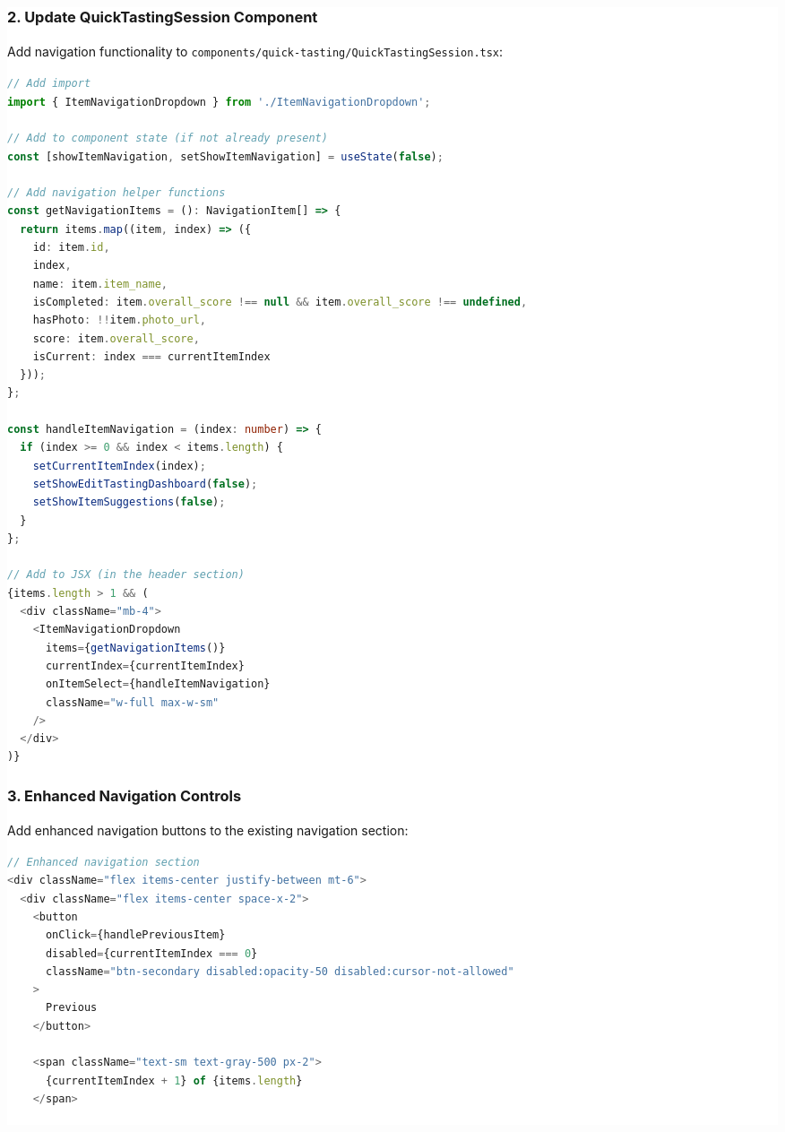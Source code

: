 ### 2. Update QuickTastingSession Component

Add navigation functionality to `components/quick-tasting/QuickTastingSession.tsx`:

```typescript
// Add import
import { ItemNavigationDropdown } from './ItemNavigationDropdown';

// Add to component state (if not already present)
const [showItemNavigation, setShowItemNavigation] = useState(false);

// Add navigation helper functions
const getNavigationItems = (): NavigationItem[] => {
  return items.map((item, index) => ({
    id: item.id,
    index,
    name: item.item_name,
    isCompleted: item.overall_score !== null && item.overall_score !== undefined,
    hasPhoto: !!item.photo_url,
    score: item.overall_score,
    isCurrent: index === currentItemIndex
  }));
};

const handleItemNavigation = (index: number) => {
  if (index >= 0 && index < items.length) {
    setCurrentItemIndex(index);
    setShowEditTastingDashboard(false);
    setShowItemSuggestions(false);
  }
};

// Add to JSX (in the header section)
{items.length > 1 && (
  <div className="mb-4">
    <ItemNavigationDropdown
      items={getNavigationItems()}
      currentIndex={currentItemIndex}
      onItemSelect={handleItemNavigation}
      className="w-full max-w-sm"
    />
  </div>
)}
```

### 3. Enhanced Navigation Controls

Add enhanced navigation buttons to the existing navigation section:

```typescript
// Enhanced navigation section
<div className="flex items-center justify-between mt-6">
  <div className="flex items-center space-x-2">
    <button
      onClick={handlePreviousItem}
      disabled={currentItemIndex === 0}
      className="btn-secondary disabled:opacity-50 disabled:cursor-not-allowed"
    >
      Previous
    </button>
    
    <span className="text-sm text-gray-500 px-2">
      {currentItemIndex + 1} of {items.length}
    </span>
    
```